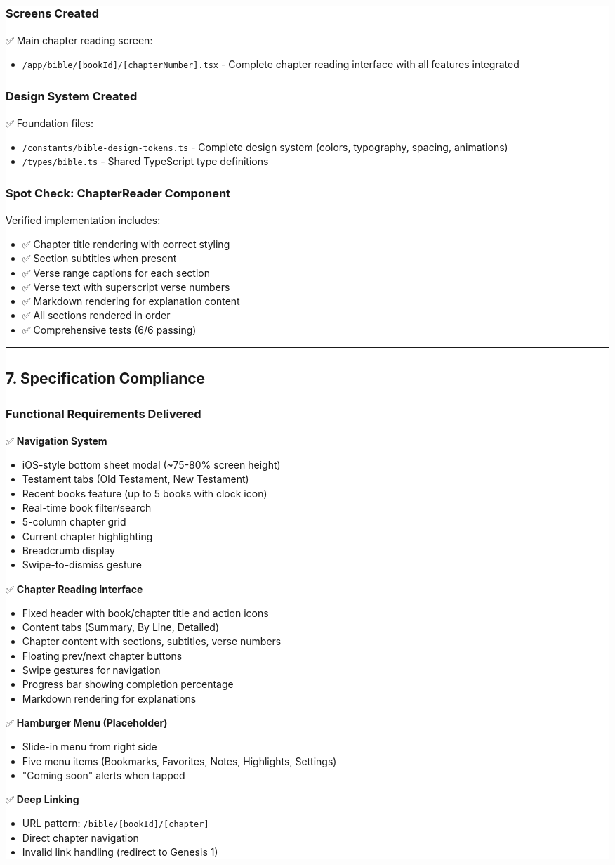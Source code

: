 ### Screens Created
✅ Main chapter reading screen:
- `/app/bible/[bookId]/[chapterNumber].tsx` - Complete chapter reading interface with all features integrated

### Design System Created
✅ Foundation files:
- `/constants/bible-design-tokens.ts` - Complete design system (colors, typography, spacing, animations)
- `/types/bible.ts` - Shared TypeScript type definitions

### Spot Check: ChapterReader Component
Verified implementation includes:
- ✅ Chapter title rendering with correct styling
- ✅ Section subtitles when present
- ✅ Verse range captions for each section
- ✅ Verse text with superscript verse numbers
- ✅ Markdown rendering for explanation content
- ✅ All sections rendered in order
- ✅ Comprehensive tests (6/6 passing)

---

## 7. Specification Compliance

### Functional Requirements Delivered
✅ **Navigation System**
- iOS-style bottom sheet modal (~75-80% screen height)
- Testament tabs (Old Testament, New Testament)
- Recent books feature (up to 5 books with clock icon)
- Real-time book filter/search
- 5-column chapter grid
- Current chapter highlighting
- Breadcrumb display
- Swipe-to-dismiss gesture

✅ **Chapter Reading Interface**
- Fixed header with book/chapter title and action icons
- Content tabs (Summary, By Line, Detailed)
- Chapter content with sections, subtitles, verse numbers
- Floating prev/next chapter buttons
- Swipe gestures for navigation
- Progress bar showing completion percentage
- Markdown rendering for explanations

✅ **Hamburger Menu (Placeholder)**
- Slide-in menu from right side
- Five menu items (Bookmarks, Favorites, Notes, Highlights, Settings)
- "Coming soon" alerts when tapped

✅ **Deep Linking**
- URL pattern: `/bible/[bookId]/[chapter]`
- Direct chapter navigation
- Invalid link handling (redirect to Genesis 1)
